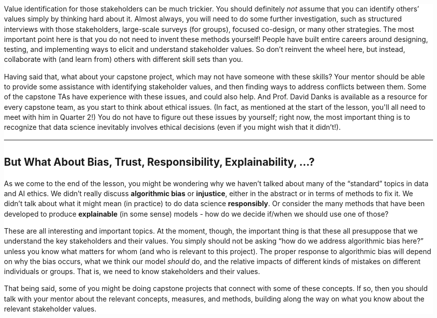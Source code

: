 Value identification for those stakeholders can be much trickier. You should definitely _not_ assume that you can identify others’ values simply by thinking hard about it. Almost always, you will need to do some further investigation, such as structured interviews with those stakeholders, large-scale surveys (for groups), focused co-design, or many other strategies. The most important point here is that you do not need to invent these methods yourself! People have built entire careers around designing, testing, and implementing ways to elicit and understand stakeholder values. So don’t reinvent the wheel here, but instead, collaborate with (and learn from) others with different skill sets than you. 

Having said that, what about your capstone project, which may not have someone with these skills? Your mentor should be able to provide some assistance with identifying stakeholder values, and then finding ways to address conflicts between them. Some of the capstone TAs have experience with these issues, and could also help. And Prof. David Danks is available as a resource for every capstone team, as you start to think about ethical issues. (In fact, as mentioned at the start of the lesson, you'll all need to meet with him in Quarter 2!) You do not have to figure out these issues by yourself; right now, the most important thing is to recognize that data science inevitably involves ethical decisions (even if you might wish that it didn’t!).

---

## But What About Bias, Trust, Responsibility, Explainability, ...?

As we come to the end of the lesson, you might be wondering why we haven’t talked about many of the “standard” topics in data and AI ethics. We didn’t really discuss **algorithmic bias** or **injustice**, either in the abstract or in terms of methods to fix it. We didn’t talk about what it might mean (in practice) to do data science **responsibly**. Or consider the many methods that have been developed to produce **explainable** (in some sense) models - how do we decide if/when we should use one of those?

These are all interesting and important topics. At the moment, though, the important thing is that these all presuppose that we understand the key stakeholders and their values. You simply should not be asking “how do we address algorithmic bias here?” unless you know what matters for whom (and who is relevant to this project). The proper response to algorithmic bias will depend on why the bias occurs, what we think our model _should_ do, and the relative impacts of different kinds of mistakes on different individuals or groups. That is, we need to know stakeholders and their values.

That being said, some of you might be doing capstone projects that connect with some of these concepts. If so, then you should talk with your mentor about the relevant concepts, measures, and methods, building along the way on what you know about the relevant stakeholder values.